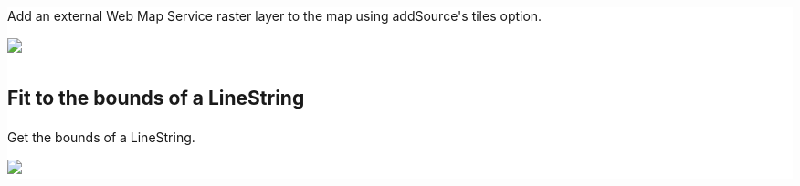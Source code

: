 Add an external Web Map Service raster layer to the map using addSource's tiles option.

[![](https://i.imgur.com/itFOq8z.png)](https://leafmap.org/maplibre/wms_source)

## Fit to the bounds of a LineString

Get the bounds of a LineString.

[![](https://i.imgur.com/DEnUdXS.png)](https://leafmap.org/maplibre/zoom_to_linestring)
